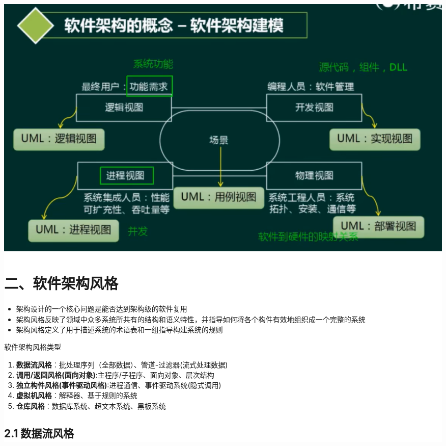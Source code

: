 ![img.png](images/03.png)

# 二、软件架构风格

* 架构设计的一个核心问题是能否达到架构级的软件复用
* 架构风格反映了领域中众多系统所共有的结构和语义特性，并指导如何将各个构件有效地组织成一个完整的系统
* 架构风格定义了用于描述系统的术语表和一组指导构建系统的规则

软件架构风格类型
1. **数据流风格**︰批处理序列（全部数据）、管道-过滤器(流式处理数据)
2. **调用/返回风格(面向对象)**:主程序/子程序、面向对象、层次结构
3. **独立构件风格(事件驱动风格)**∶进程通信、事件驱动系统(隐式调用)
4. **虚拟机风格**︰解释器、基于规则的系统
5. **仓库风格**︰数据库系统、超文本系统、黑板系统

## 2.1 数据流风格
